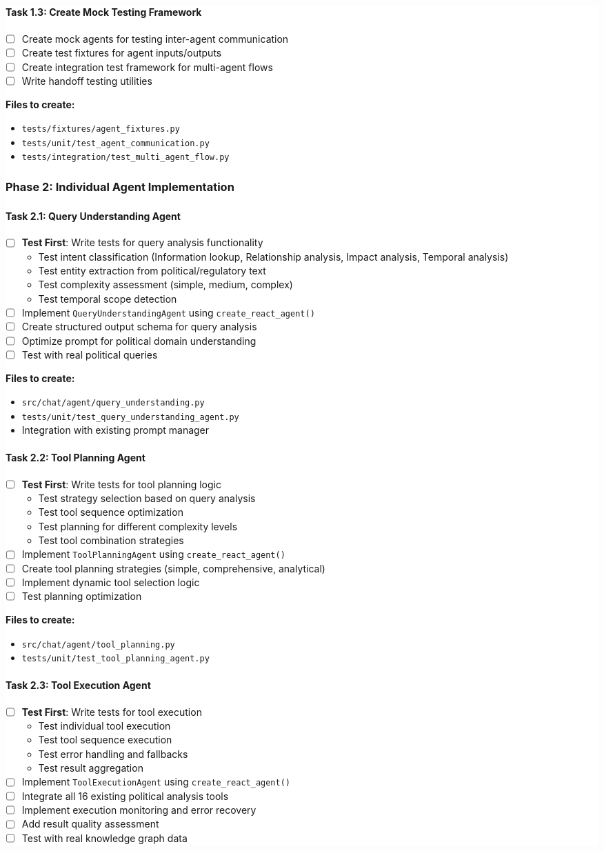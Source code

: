 #### Task 1.3: Create Mock Testing Framework
- [ ] Create mock agents for testing inter-agent communication
- [ ] Create test fixtures for agent inputs/outputs
- [ ] Create integration test framework for multi-agent flows
- [ ] Write handoff testing utilities

**Files to create:**
- `tests/fixtures/agent_fixtures.py`
- `tests/unit/test_agent_communication.py`
- `tests/integration/test_multi_agent_flow.py`

### Phase 2: Individual Agent Implementation

#### Task 2.1: Query Understanding Agent
- [ ] **Test First**: Write tests for query analysis functionality
  - Test intent classification (Information lookup, Relationship analysis, Impact analysis, Temporal analysis)
  - Test entity extraction from political/regulatory text
  - Test complexity assessment (simple, medium, complex)
  - Test temporal scope detection
- [ ] Implement `QueryUnderstandingAgent` using `create_react_agent()`
- [ ] Create structured output schema for query analysis
- [ ] Optimize prompt for political domain understanding
- [ ] Test with real political queries

**Files to create:**
- `src/chat/agent/query_understanding.py`
- `tests/unit/test_query_understanding_agent.py`
- Integration with existing prompt manager

#### Task 2.2: Tool Planning Agent  
- [ ] **Test First**: Write tests for tool planning logic
  - Test strategy selection based on query analysis
  - Test tool sequence optimization
  - Test planning for different complexity levels
  - Test tool combination strategies
- [ ] Implement `ToolPlanningAgent` using `create_react_agent()`
- [ ] Create tool planning strategies (simple, comprehensive, analytical)
- [ ] Implement dynamic tool selection logic
- [ ] Test planning optimization

**Files to create:**
- `src/chat/agent/tool_planning.py`
- `tests/unit/test_tool_planning_agent.py`

#### Task 2.3: Tool Execution Agent
- [ ] **Test First**: Write tests for tool execution
  - Test individual tool execution
  - Test tool sequence execution
  - Test error handling and fallbacks
  - Test result aggregation
- [ ] Implement `ToolExecutionAgent` using `create_react_agent()`
- [ ] Integrate all 16 existing political analysis tools
- [ ] Implement execution monitoring and error recovery
- [ ] Add result quality assessment
- [ ] Test with real knowledge graph data
